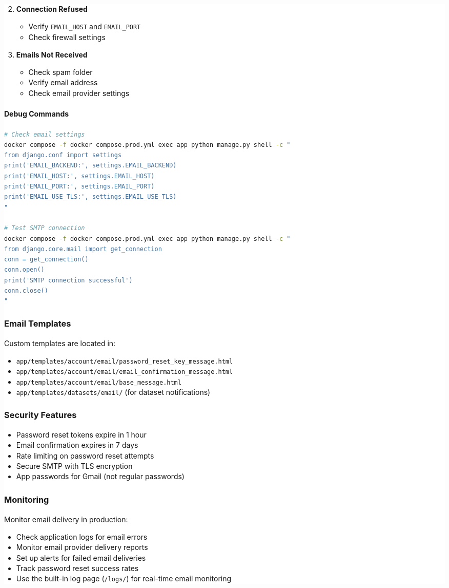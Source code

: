 2. **Connection Refused**
   - Verify `EMAIL_HOST` and `EMAIL_PORT`
   - Check firewall settings

3. **Emails Not Received**
   - Check spam folder
   - Verify email address
   - Check email provider settings

#### Debug Commands

```bash
# Check email settings
docker compose -f docker compose.prod.yml exec app python manage.py shell -c "
from django.conf import settings
print('EMAIL_BACKEND:', settings.EMAIL_BACKEND)
print('EMAIL_HOST:', settings.EMAIL_HOST)
print('EMAIL_PORT:', settings.EMAIL_PORT)
print('EMAIL_USE_TLS:', settings.EMAIL_USE_TLS)
"

# Test SMTP connection
docker compose -f docker compose.prod.yml exec app python manage.py shell -c "
from django.core.mail import get_connection
conn = get_connection()
conn.open()
print('SMTP connection successful')
conn.close()
"
```

### Email Templates

Custom templates are located in:
- `app/templates/account/email/password_reset_key_message.html`
- `app/templates/account/email/email_confirmation_message.html`
- `app/templates/account/email/base_message.html`
- `app/templates/datasets/email/` (for dataset notifications)

### Security Features

- Password reset tokens expire in 1 hour
- Email confirmation expires in 7 days
- Rate limiting on password reset attempts
- Secure SMTP with TLS encryption
- App passwords for Gmail (not regular passwords)

### Monitoring

Monitor email delivery in production:
- Check application logs for email errors
- Monitor email provider delivery reports
- Set up alerts for failed email deliveries
- Track password reset success rates
- Use the built-in log page (`/logs/`) for real-time email monitoring
